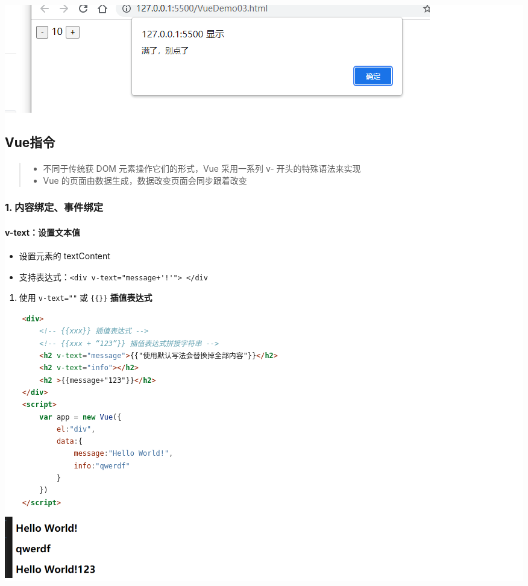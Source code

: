 ![image-20211007190723025](VUE自学笔记.assets/image-20211007190723025.png)



## Vue指令

> - 不同于传统获 DOM 元素操作它们的形式，Vue 采用一系列 v- 开头的特殊语法来实现
> - Vue 的页面由数据生成，数据改变页面会同步跟着改变

### 1. 内容绑定、事件绑定

#### v-text：设置文本值

- 设置元素的 textContent

- 支持表达式：`<div v-text="message+'!'"> </div`
1. 使用 `v-text=""` 或 `{{}}` **插值表达式**

```html
    <div>
        <!-- {{xxx}} 插值表达式 -->
        <!-- {{xxx + “123”}} 插值表达式拼接字符串 -->
        <h2 v-text="message">{{"使用默认写法会替换掉全部内容"}}</h2>
        <h2 v-text="info"></h2>
        <h2 >{{message+"123"}}</h2>
    </div>
    <script>
        var app = new Vue({
            el:"div",
            data:{
                message:"Hello World!",
                info:"qwerdf"
            }
        })
    </script>
```

<img src="VUE自学笔记.assets/image-20211007181834317.png" alt="image-20211007181834317" style="zoom:67%;" />
